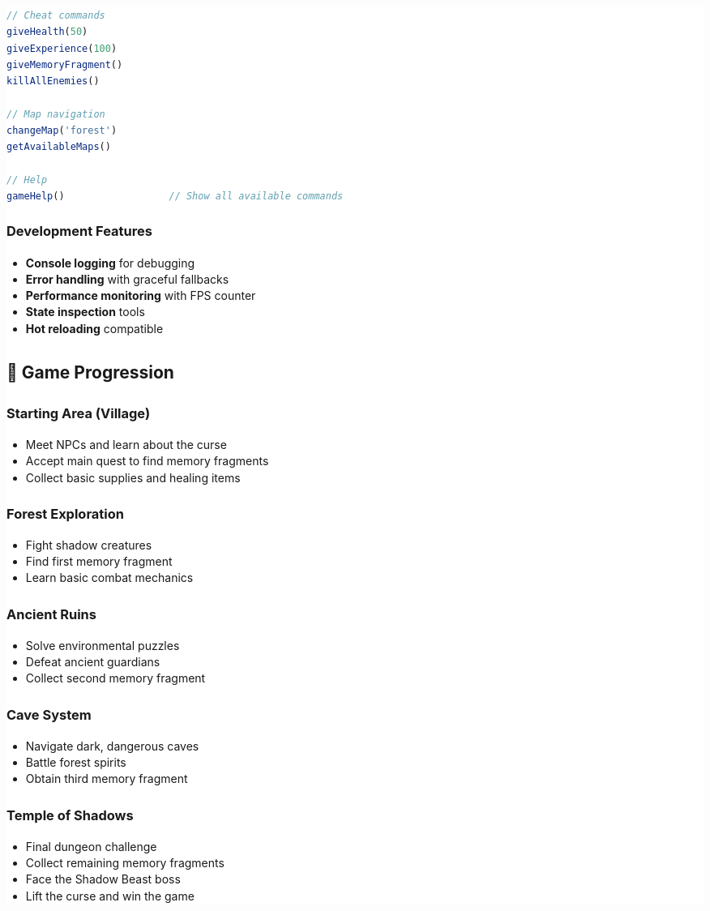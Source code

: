 ```javascript
// Cheat commands
giveHealth(50)
giveExperience(100)
giveMemoryFragment()
killAllEnemies()

// Map navigation
changeMap('forest')
getAvailableMaps()

// Help
gameHelp()                  // Show all available commands
```

### Development Features
- **Console logging** for debugging
- **Error handling** with graceful fallbacks
- **Performance monitoring** with FPS counter
- **State inspection** tools
- **Hot reloading** compatible

## 🎯 Game Progression

### Starting Area (Village)
- Meet NPCs and learn about the curse
- Accept main quest to find memory fragments
- Collect basic supplies and healing items

### Forest Exploration
- Fight shadow creatures
- Find first memory fragment
- Learn basic combat mechanics

### Ancient Ruins
- Solve environmental puzzles
- Defeat ancient guardians
- Collect second memory fragment

### Cave System
- Navigate dark, dangerous caves
- Battle forest spirits
- Obtain third memory fragment

### Temple of Shadows
- Final dungeon challenge
- Collect remaining memory fragments
- Face the Shadow Beast boss
- Lift the curse and win the game
